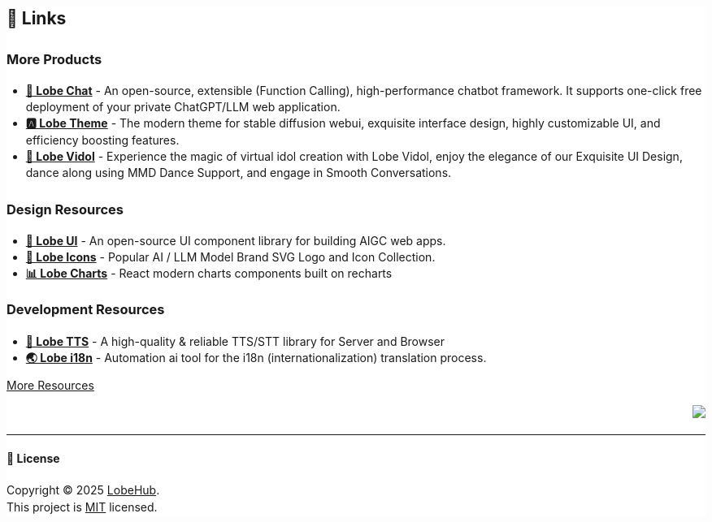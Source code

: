 </div>

## 🔗 Links

### More Products

- **[🤯 Lobe Chat](https://github.com/lobehub/lobe-chat)** - An open-source, extensible (Function Calling), high-performance chatbot framework. It supports one-click free deployment of your private ChatGPT/LLM web application.
- **[🅰️ Lobe Theme](https://github.com/lobehub/sd-webui-lobe-theme)** - The modern theme for stable diffusion webui, exquisite interface design, highly customizable UI, and efficiency boosting features.
- **[🧸 Lobe Vidol](https://github.com/lobehub/lobe-vidol)** - Experience the magic of virtual idol creation with Lobe Vidol, enjoy the elegance of our Exquisite UI Design, dance along using MMD Dance Support, and engage in Smooth Conversations.

### Design Resources

- **[🍭 Lobe UI](https://ui.lobehub.com)** - An open-source UI component library for building AIGC web apps.
- **[🥨 Lobe Icons](https://lobehub.com/icons)** - Popular AI / LLM Model Brand SVG Logo and Icon Collection.
- **[📊 Lobe Charts](https://charts.lobehub.com)** - React modern charts components built on recharts

### Development Resources

- **[🎤 Lobe TTS](https://tts.lobehub.com)** - A high-quality & reliable TTS/STT library for Server and Browser
- **[🌏 Lobe i18n](https://github.com/lobehub/lobe-cli-toolbox/blob/master/packages/lobe-i18n)** - Automation ai tool for the i18n (internationalization) translation process.

[More Resources](https://lobehub.com/resources)

<div align="right">

[![][back-to-top]](#readme-top)

</div>

---

#### 📝 License

Copyright © 2025 [LobeHub][profile-link]. <br />
This project is [MIT](./LICENSE) licensed.

[back-to-top]: https://img.shields.io/badge/-BACK_TO_TOP-black?style=flat-square
[bun-link]: https://bun.sh
[bun-shield]: https://img.shields.io/badge/-speedup%20with%20bun-black?logo=bun&style=for-the-badge
[github-action-release-link]: https://github.com/lobehub/lobe-editor/actions/workflows/release.yml
[github-action-release-shield]: https://img.shields.io/github/actions/workflow/status/lobehub/lobe-editor/release.yml?label=release&labelColor=black&logo=githubactions&logoColor=white&style=flat-square
[github-action-test-link]: https://github.com/lobehub/lobe-editor/actions/workflows/test.yml
[github-action-test-shield]: https://img.shields.io/github/actions/workflow/status/lobehub/lobe-editor/test.yml?label=test&labelColor=black&logo=githubactions&logoColor=white&style=flat-square
[github-codespace-link]: https://codespaces.new/lobehub/lobe-editor
[github-codespace-shield]: https://github.com/codespaces/badge.svg
[github-contrib-link]: https://github.com/lobehub/lobe-editor/graphs/contributors
[github-contrib-shield]: https://contrib.rocks/image?repo=lobehub%2Flobe-editor
[github-contributors-link]: https://github.com/lobehub/lobe-editor/graphs/contributors
[github-contributors-shield]: https://img.shields.io/github/contributors/lobehub/lobe-editor?color=c4f042&labelColor=black&style=flat-square
[github-forks-link]: https://github.com/lobehub/lobe-editor/network/members
[github-forks-shield]: https://img.shields.io/github/forks/lobehub/lobe-editor?color=8ae8ff&labelColor=black&style=flat-square
[github-issues-link]: https://github.com/lobehub/lobe-editor/issues
[github-issues-shield]: https://img.shields.io/github/issues/lobehub/lobe-editor?color=ff80eb&labelColor=black&style=flat-square
[github-license-link]: https://github.com/lobehub/lobe-editor/blob/master/LICENSE
[github-license-shield]: https://img.shields.io/github/license/lobehub/lobe-editor?color=white&labelColor=black&style=flat-square
[github-releasedate-link]: https://github.com/lobehub/lobe-editor/releases
[github-releasedate-shield]: https://img.shields.io/github/release-date/lobehub/lobe-editor?labelColor=black&style=flat-square
[github-stars-link]: https://github.com/lobehub/lobe-editor/network/stargazers
[github-stars-shield]: https://img.shields.io/github/stars/lobehub/lobe-editor?color=ffcb47&labelColor=black&style=flat-square
[npm-release-link]: https://www.npmjs.com/package/@lobehub/editor
[npm-release-shield]: https://img.shields.io/npm/v/@lobehub/editor?color=369eff&labelColor=black&logo=npm&logoColor=white&style=flat-square
[pr-welcome-link]: https://github.com/lobehub/lobe-editor/pulls
[pr-welcome-shield]: https://img.shields.io/badge/%F0%9F%A4%AF%20PR%20WELCOME-%E2%86%92-ffcb47?labelColor=black&style=for-the-badge
[profile-link]: https://github.com/lobehub

